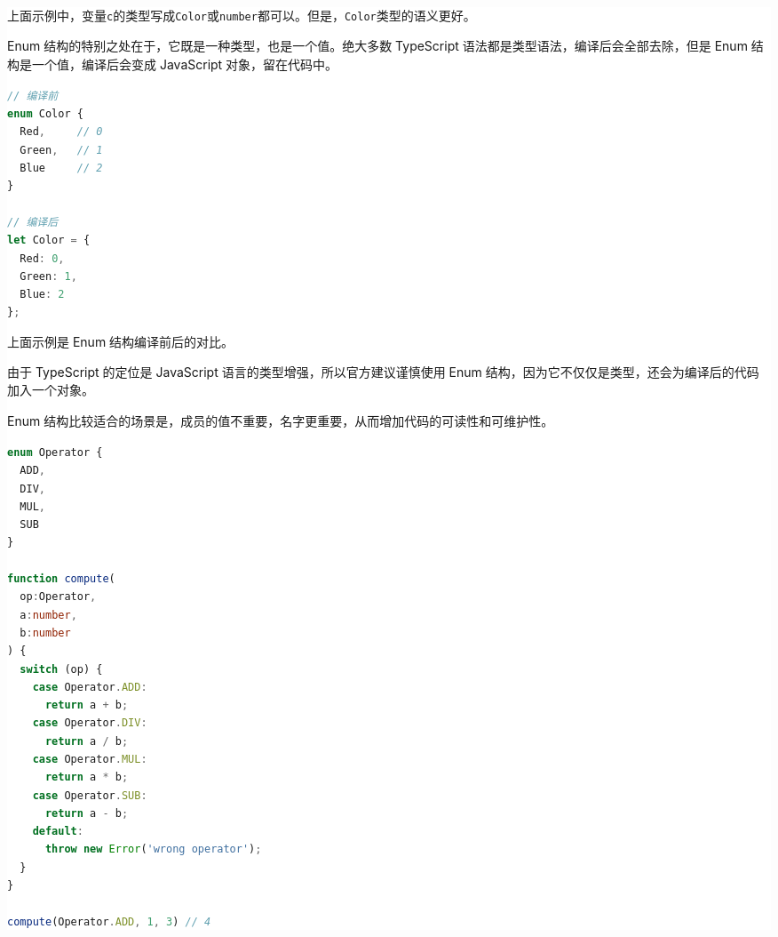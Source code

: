 上面示例中，变量`c`的类型写成`Color`或`number`都可以。但是，`Color`类型的语义更好。

Enum 结构的特别之处在于，它既是一种类型，也是一个值。绝大多数 TypeScript 语法都是类型语法，编译后会全部去除，但是 Enum 结构是一个值，编译后会变成 JavaScript 对象，留在代码中。

```typescript
// 编译前
enum Color {
  Red,     // 0
  Green,   // 1
  Blue     // 2
}

// 编译后
let Color = {
  Red: 0,
  Green: 1,
  Blue: 2
};
```

上面示例是 Enum 结构编译前后的对比。

由于 TypeScript 的定位是 JavaScript 语言的类型增强，所以官方建议谨慎使用 Enum 结构，因为它不仅仅是类型，还会为编译后的代码加入一个对象。

Enum 结构比较适合的场景是，成员的值不重要，名字更重要，从而增加代码的可读性和可维护性。

```typescript
enum Operator {
  ADD,
  DIV,
  MUL,
  SUB
}

function compute(
  op:Operator,
  a:number,
  b:number
) {
  switch (op) {
    case Operator.ADD:
      return a + b;
    case Operator.DIV:
      return a / b;
    case Operator.MUL:
      return a * b;
    case Operator.SUB:
      return a - b;
    default:
      throw new Error('wrong operator');
  }
}

compute(Operator.ADD, 1, 3) // 4
```
